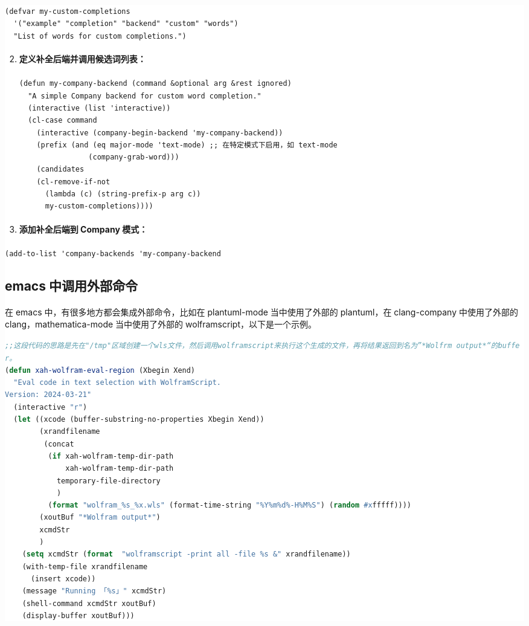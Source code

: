    ```elisp
   (defvar my-custom-completions
     '("example" "completion" "backend" "custom" "words")
     "List of words for custom completions.")
   ```

2. #### **定义补全后端并调用候选词列表：**

   ```elisp
   (defun my-company-backend (command &optional arg &rest ignored)
     "A simple Company backend for custom word completion."
     (interactive (list 'interactive))
     (cl-case command
       (interactive (company-begin-backend 'my-company-backend))
       (prefix (and (eq major-mode 'text-mode) ;; 在特定模式下启用，如 text-mode
                   (company-grab-word)))
       (candidates
       (cl-remove-if-not
         (lambda (c) (string-prefix-p arg c))
         my-custom-completions))))
   ```

3. #### **添加补全后端到 Company 模式：**

```elisp
(add-to-list 'company-backends 'my-company-backend
```

## emacs 中调用外部命令

在 emacs 中，有很多地方都会集成外部命令，比如在 plantuml-mode 当中使用了外部的 plantuml，在 clang-company 中使用了外部的 clang，mathematica-mode 当中使用了外部的 wolframscript，以下是一个示例。

```lisp
;;这段代码的思路是先在"/tmp"区域创建一个wls文件，然后调用wolframscript来执行这个生成的文件，再将结果返回到名为”*Wolfrm output*“的buffer。
(defun xah-wolfram-eval-region (Xbegin Xend)
  "Eval code in text selection with WolframScript.
Version: 2024-03-21"
  (interactive "r")
  (let ((xcode (buffer-substring-no-properties Xbegin Xend))
        (xrandfilename
         (concat
          (if xah-wolfram-temp-dir-path
              xah-wolfram-temp-dir-path
            temporary-file-directory
            )
          (format "wolfram_%s_%x.wls" (format-time-string "%Y%m%d%-H%M%S") (random #xfffff))))
        (xoutBuf "*Wolfram output*")
        xcmdStr
        )
    (setq xcmdStr (format  "wolframscript -print all -file %s &" xrandfilename))
    (with-temp-file xrandfilename
      (insert xcode))
    (message "Running 「%s」" xcmdStr)
    (shell-command xcmdStr xoutBuf)
    (display-buffer xoutBuf)))
```
